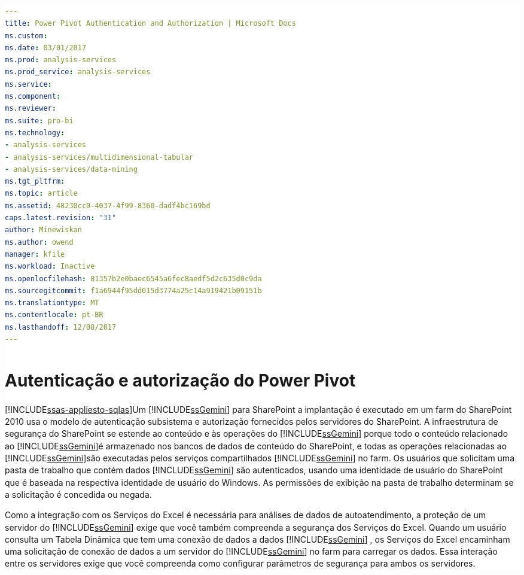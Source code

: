 ```yaml
---
title: Power Pivot Authentication and Authorization | Microsoft Docs
ms.custom: 
ms.date: 03/01/2017
ms.prod: analysis-services
ms.prod_service: analysis-services
ms.service: 
ms.component: 
ms.reviewer: 
ms.suite: pro-bi
ms.technology:
- analysis-services
- analysis-services/multidimensional-tabular
- analysis-services/data-mining
ms.tgt_pltfrm: 
ms.topic: article
ms.assetid: 48230cc0-4037-4f99-8360-dadf4bc169bd
caps.latest.revision: "31"
author: Minewiskan
ms.author: owend
manager: kfile
ms.workload: Inactive
ms.openlocfilehash: 81357b2e0baec6545a6fec8aedf5d2c635d0c9da
ms.sourcegitcommit: f1a6944f95dd015d3774a25c14a919421b09151b
ms.translationtype: MT
ms.contentlocale: pt-BR
ms.lasthandoff: 12/08/2017
---
```

# <a name="power-pivot-authentication-and-authorization"></a>Autenticação e autorização do Power Pivot
[!INCLUDE[ssas-appliesto-sqlas](../../includes/ssas-appliesto-sqlas.md)]Um [!INCLUDE[ssGemini](../../includes/ssgemini-md.md)] para SharePoint a implantação é executado em um farm do SharePoint 2010 usa o modelo de autenticação subsistema e autorização fornecidos pelos servidores do SharePoint. A infraestrutura de segurança do SharePoint se estende ao conteúdo e às operações do [!INCLUDE[ssGemini](../../includes/ssgemini-md.md)] porque todo o conteúdo relacionado ao [!INCLUDE[ssGemini](../../includes/ssgemini-md.md)]é armazenado nos bancos de dados de conteúdo do SharePoint, e todas as operações relacionadas ao [!INCLUDE[ssGemini](../../includes/ssgemini-md.md)]são executadas pelos serviços compartilhados [!INCLUDE[ssGemini](../../includes/ssgemini-md.md)] no farm. Os usuários que solicitam uma pasta de trabalho que contém dados [!INCLUDE[ssGemini](../../includes/ssgemini-md.md)] são autenticados, usando uma identidade de usuário do SharePoint que é baseada na respectiva identidade de usuário do Windows. As permissões de exibição na pasta de trabalho determinam se a solicitação é concedida ou negada.  
  
 Como a integração com os Serviços do Excel é necessária para análises de dados de autoatendimento, a proteção de um servidor do [!INCLUDE[ssGemini](../../includes/ssgemini-md.md)] exige que você também compreenda a segurança dos Serviços do Excel. Quando um usuário consulta um Tabela Dinâmica que tem uma conexão de dados a dados [!INCLUDE[ssGemini](../../includes/ssgemini-md.md)] , os Serviços do Excel encaminham uma solicitação de conexão de dados a um servidor do [!INCLUDE[ssGemini](../../includes/ssgemini-md.md)] no farm para carregar os dados. Essa interação entre os servidores exige que você compreenda como configurar parâmetros de segurança para ambos os servidores.  
  
